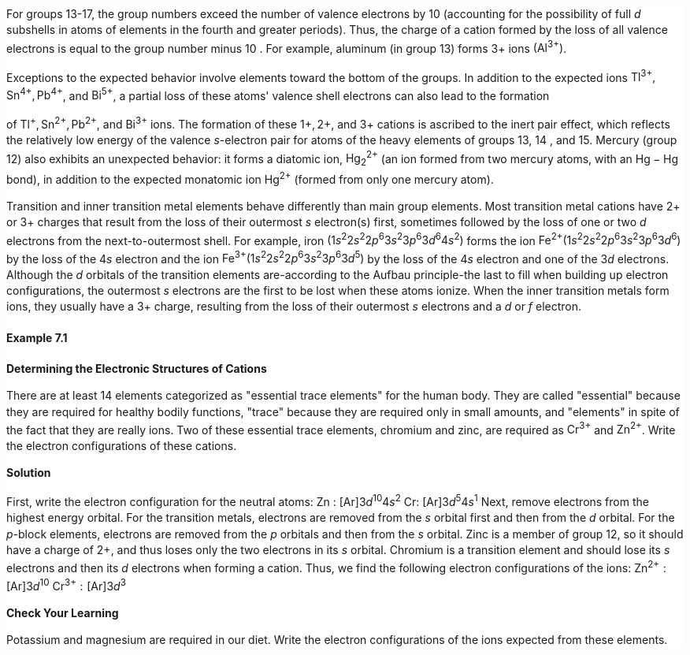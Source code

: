For groups 13-17, the group numbers exceed the number of valence electrons by 10 (accounting for the possibility of full $d$ subshells in atoms of elements in the fourth and greater periods). Thus, the charge of a cation formed by the loss of all valence electrons is equal to the group number minus 10 . For example, aluminum (in group 13) forms 3+ ions $\left(\mathrm{Al}^{3+}\right)$.

Exceptions to the expected behavior involve elements toward the bottom of the groups. In addition to the expected ions $\mathrm{Tl}^{3+}, \mathrm{Sn}^{4+}, \mathrm{Pb}^{4+}$, and $\mathrm{Bi}^{5+}$, a partial loss of these atoms' valence shell electrons can also lead to the formation

of $\mathrm{Tl}^{+}, \mathrm{Sn}^{2+}, \mathrm{Pb}^{2+}$, and $\mathrm{Bi}^{3+}$ ions. The formation of these $1+, 2+$, and $3+$ cations is ascribed to the inert pair effect, which reflects the relatively low energy of the valence $s$-electron pair for atoms of the heavy elements of groups 13, 14 , and 15. Mercury (group 12) also exhibits an unexpected behavior: it forms a diatomic ion, $\mathrm{Hg}_{2}{ }^{2+}$ (an ion formed from two mercury atoms, with an $\mathrm{Hg}-\mathrm{Hg}$ bond), in addition to the expected monatomic ion $\mathrm{Hg}^{2+}$ (formed from only one mercury atom).

Transition and inner transition metal elements behave differently than main group elements. Most transition metal cations have $2+$ or $3+$ charges that result from the loss of their outermost $s$ electron(s) first, sometimes followed by the loss of one or two $d$ electrons from the next-to-outermost shell. For example, iron $\left(1 s^{2} 2 s^{2} 2 p^{6} 3 s^{2} 3 p^{6} 3 d^{6} 4 s^{2}\right)$ forms the ion $\mathrm{Fe}^{2+}\left(1 s^{2} 2 s^{2} 2 p^{6} 3 s^{2} 3 p^{6} 3 d^{6}\right)$ by the loss of the $4 s$ electron and the ion $\mathrm{Fe}^{3+}\left(1 s^{2} 2 s^{2} 2 p^{6} 3 s^{2} 3 p^{6} 3 d^{5}\right)$ by the loss of the $4 s$ electron and one of the $3 d$ electrons. Although the $d$ orbitals of the transition elements are-according to the Aufbau principle-the last to fill when building up electron configurations, the outermost $s$ electrons are the first to be lost when these atoms ionize. When the inner transition metals form ions, they usually have a $3+$ charge, resulting from the loss of their outermost $s$ electrons and a $d$ or $f$ electron.

#### Example 7.1 

**Determining the Electronic Structures of Cations**

There are at least 14 elements categorized as "essential trace elements" for the human body. They are called "essential" because they are required for healthy bodily functions, "trace" because they are required only in small amounts, and "elements" in spite of the fact that they are really ions. Two of these essential trace elements, chromium and zinc, are required as $\mathrm{Cr}^{3+}$ and $\mathrm{Zn}^{2+}$. Write the electron configurations of these cations.

**Solution**

First, write the electron configuration for the neutral atoms:
Zn : $[\mathrm{Ar}] 3 d^{10} 4 s^{2}$
Cr: $[\mathrm{Ar}] 3 d^{5} 4 s^{1}$
Next, remove electrons from the highest energy orbital. For the transition metals, electrons are removed from the $s$ orbital first and then from the $d$ orbital. For the $p$-block elements, electrons are removed from the $p$ orbitals and then from the $s$ orbital. Zinc is a member of group 12, so it should have a charge of $2+$, and thus loses only the two electrons in its $s$ orbital. Chromium is a transition element and should lose its $s$ electrons and then its $d$ electrons when forming a cation. Thus, we find the following electron configurations of the ions:
$\mathrm{Zn}^{2+}:[\mathrm{Ar}] 3 d^{10}$
$\mathrm{Cr}^{3+}:[\mathrm{Ar}] 3 d^{3}$

**Check Your Learning**

Potassium and magnesium are required in our diet. Write the electron configurations of the ions expected from these elements.

